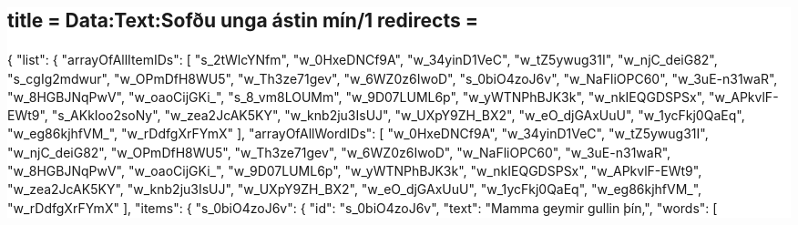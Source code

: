 title = Data:Text:Sofðu unga ástin mín/1
redirects =
---

{
    "list": {
        "arrayOfAllItemIDs": [
            "s_2tWlcYNfm",
            "w_0HxeDNCf9A",
            "w_34yinD1VeC",
            "w_tZ5ywug31I",
            "w_njC_deiG82",
            "s_cgIg2mdwur",
            "w_OPmDfH8WU5",
            "w_Th3ze71gev",
            "w_6WZ0z6IwoD",
            "s_0biO4zoJ6v",
            "w_NaFliOPC60",
            "w_3uE-n31waR",
            "w_8HGBJNqPwV",
            "w_oaoCijGKi_",
            "s_8_vm8LOUMm",
            "w_9D07LUML6p",
            "w_yWTNPhBJK3k",
            "w_nkIEQGDSPSx",
            "w_APkvlF-EWt9",
            "s_AKkIoo2soNy",
            "w_zea2JcAK5KY",
            "w_knb2ju3IsUJ",
            "w_UXpY9ZH_BX2",
            "w_eO_djGAxUuU",
            "w_1ycFkj0QaEq",
            "w_eg86kjhfVM_",
            "w_rDdfgXrFYmX"
        ],
        "arrayOfAllWordIDs": [
            "w_0HxeDNCf9A",
            "w_34yinD1VeC",
            "w_tZ5ywug31I",
            "w_njC_deiG82",
            "w_OPmDfH8WU5",
            "w_Th3ze71gev",
            "w_6WZ0z6IwoD",
            "w_NaFliOPC60",
            "w_3uE-n31waR",
            "w_8HGBJNqPwV",
            "w_oaoCijGKi_",
            "w_9D07LUML6p",
            "w_yWTNPhBJK3k",
            "w_nkIEQGDSPSx",
            "w_APkvlF-EWt9",
            "w_zea2JcAK5KY",
            "w_knb2ju3IsUJ",
            "w_UXpY9ZH_BX2",
            "w_eO_djGAxUuU",
            "w_1ycFkj0QaEq",
            "w_eg86kjhfVM_",
            "w_rDdfgXrFYmX"
        ],
        "items": {
            "s_0biO4zoJ6v": {
                "id": "s_0biO4zoJ6v",
                "text": "Mamma geymir gullin þín,",
                "words": [